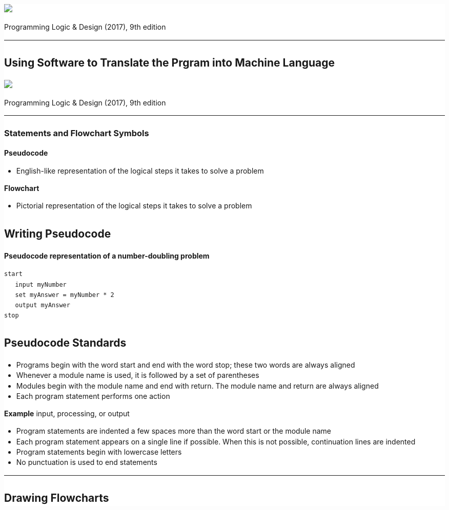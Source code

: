 ![](/01_pseudocode/assets/Dev_Cycle.jpg)

Programming Logic & Design (2017), 9th edition

---
## Using Software to Translate the Prgram into Machine Language

![](/01_pseudocode/assets/machLang.png)

Programming Logic & Design (2017), 9th edition

---

### Statements and Flowchart Symbols

**Pseudocode**
* English-like representation of the logical steps it takes to solve a problem

**Flowchart**
* Pictorial representation of the logical steps it takes to solve a problem

## Writing Pseudocode

**Pseudocode representation of a number-doubling problem**

```
start
   input myNumber
   set myAnswer = myNumber * 2
   output myAnswer
stop

```

## Pseudocode Standards

* Programs begin with the word start and end with the word stop; these two words are always aligned
* Whenever a module name is used, it is followed by a set of parentheses
* Modules begin with the module name and end with return.  The module name and return are always aligned
* Each program statement performs one action

**Example** input, processing, or output
* Program statements are indented a few spaces more than the word start or the module name
* Each program statement appears on a single line if possible. When this is not possible, continuation lines are indented
* Program statements begin with lowercase letters
* No punctuation is used to end statements
---

## Drawing Flowcharts
